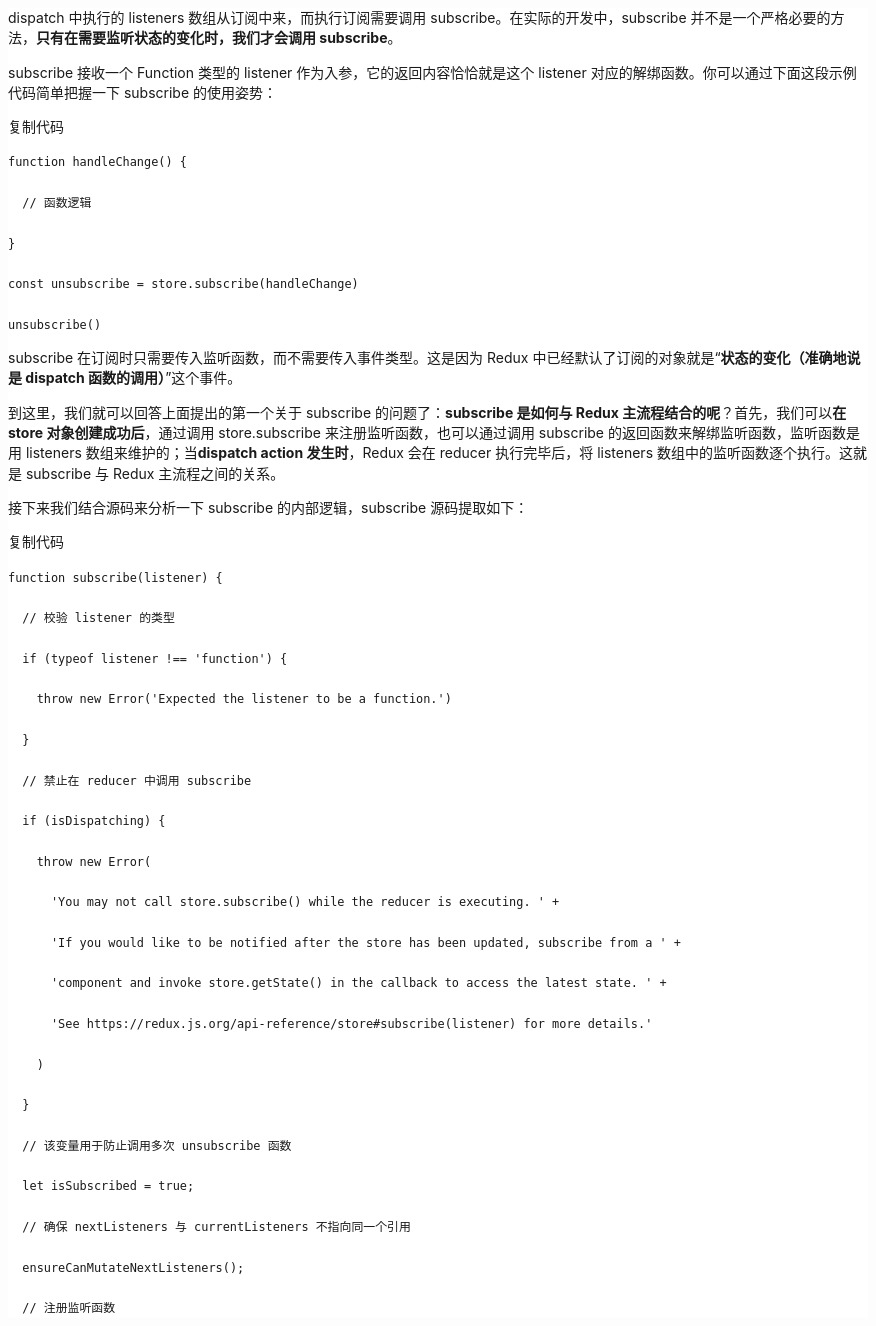 dispatch 中执行的 listeners 数组从订阅中来，而执行订阅需要调用 subscribe。在实际的开发中，subscribe 并不是一个严格必要的方法，**只有在需要监听状态的变化时，我们才会调用 subscribe**。

subscribe 接收一个 Function 类型的 listener 作为入参，它的返回内容恰恰就是这个 listener 对应的解绑函数。你可以通过下面这段示例代码简单把握一下 subscribe 的使用姿势：

复制代码

```
function handleChange() {

  // 函数逻辑

}

const unsubscribe = store.subscribe(handleChange)

unsubscribe()
```

subscribe 在订阅时只需要传入监听函数，而不需要传入事件类型。这是因为 Redux 中已经默认了订阅的对象就是“**状态的变化（准确地说是 dispatch 函数的调用）**”这个事件。

到这里，我们就可以回答上面提出的第一个关于 subscribe 的问题了：**subscribe 是如何与 Redux 主流程结合的呢**？首先，我们可以**在 store 对象创建成功后**，通过调用 store.subscribe 来注册监听函数，也可以通过调用 subscribe 的返回函数来解绑监听函数，监听函数是用 listeners 数组来维护的；当**dispatch action 发生时**，Redux 会在 reducer 执行完毕后，将 listeners 数组中的监听函数逐个执行。这就是 subscribe 与 Redux 主流程之间的关系。

接下来我们结合源码来分析一下 subscribe 的内部逻辑，subscribe 源码提取如下：

复制代码

```
function subscribe(listener) {

  // 校验 listener 的类型

  if (typeof listener !== 'function') {

    throw new Error('Expected the listener to be a function.')

  }

  // 禁止在 reducer 中调用 subscribe

  if (isDispatching) {

    throw new Error(

      'You may not call store.subscribe() while the reducer is executing. ' +

      'If you would like to be notified after the store has been updated, subscribe from a ' +

      'component and invoke store.getState() in the callback to access the latest state. ' +

      'See https://redux.js.org/api-reference/store#subscribe(listener) for more details.'

    )

  }

  // 该变量用于防止调用多次 unsubscribe 函数

  let isSubscribed = true;

  // 确保 nextListeners 与 currentListeners 不指向同一个引用

  ensureCanMutateNextListeners(); 

  // 注册监听函数
```
